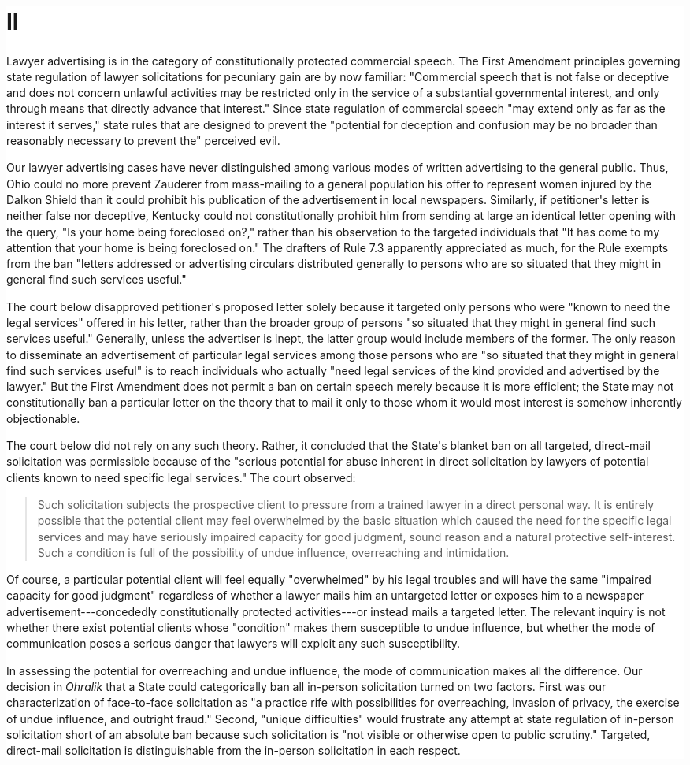 # II

Lawyer advertising is in the category of constitutionally protected commercial speech. The First Amendment principles governing state regulation of lawyer solicitations for pecuniary gain are by now familiar: "Commercial speech that is not false or deceptive and does not concern unlawful activities may be restricted only in the service of a substantial governmental interest, and only through means that directly advance that interest." Since state regulation of commercial speech "may extend only as far as the interest it serves," state rules that are designed to prevent the "potential for deception and confusion may be no broader than reasonably necessary to prevent the" perceived evil.

Our lawyer advertising cases have never distinguished among various modes of written advertising to the general public. Thus, Ohio could no more prevent Zauderer from mass-mailing to a general population his offer to represent women injured by the Dalkon Shield than it could prohibit his publication of the advertisement in local newspapers. Similarly, if petitioner's letter is neither false nor deceptive, Kentucky could not constitutionally prohibit him from sending at large an identical letter opening with the query, "Is your home being foreclosed on?," rather than his observation to the targeted individuals that "It has come to my attention that your home is being foreclosed on." The drafters of Rule 7.3 apparently appreciated as much, for the Rule exempts from the ban "letters addressed or advertising circulars distributed generally to persons who are so situated that they might in general find such services useful."

The court below disapproved petitioner's proposed letter solely because it targeted only persons who were "known to need the legal services" offered in his letter, rather than the broader group of persons "so situated that they might in general find such services useful." Generally, unless the advertiser is inept, the latter group would include members of the former. The only reason to disseminate an advertisement of particular legal services among those persons who are "so situated that they might in general find such services useful" is to reach individuals who actually "need legal services of the kind provided and advertised by the lawyer." But the First Amendment does not permit a ban on certain speech merely because it is more efficient; the State may not constitutionally ban a particular letter on the theory that to mail it only to those whom it would most interest is somehow inherently objectionable.

The court below did not rely on any such theory. Rather, it concluded that the State's blanket ban on all targeted, direct-mail solicitation was permissible because of the "serious potential for abuse inherent in direct solicitation by lawyers of potential clients known to need specific legal services." The court observed:

> Such solicitation subjects the prospective client to pressure from a trained lawyer in a direct personal way. It is entirely possible that the potential client may feel overwhelmed by the basic situation which caused the need for the specific legal services and may have seriously impaired capacity for good judgment, sound reason and a natural protective self-interest. Such a condition is full of the possibility of undue influence, overreaching and intimidation.

Of course, a particular potential client will feel equally "overwhelmed" by his legal troubles and will have the same "impaired capacity for good judgment" regardless of whether a lawyer mails him an untargeted letter or exposes him to a newspaper advertisement---concededly constitutionally protected activities---or instead mails a targeted letter. The relevant inquiry is not whether there exist potential clients whose "condition" makes them susceptible to undue influence, but whether the mode of communication poses a serious danger that lawyers will exploit any such susceptibility.

In assessing the potential for overreaching and undue influence, the mode of communication makes all the difference. Our decision in _Ohralik_ that a State could categorically ban all in-person solicitation turned on two factors. First was our characterization of face-to-face solicitation as "a practice rife with possibilities for overreaching, invasion of privacy, the exercise of undue influence, and outright fraud." Second, "unique difficulties" would frustrate any attempt at state regulation of in-person solicitation short of an absolute ban because such solicitation is "not visible or otherwise open to public scrutiny." Targeted, direct-mail solicitation is distinguishable from the in-person solicitation in each respect.

